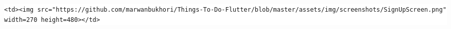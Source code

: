     <td><img src="https://github.com/marwanbukhori/Things-To-Do-Flutter/blob/master/assets/img/screenshots/SignUpScreen.png" width=270 height=480></td>
